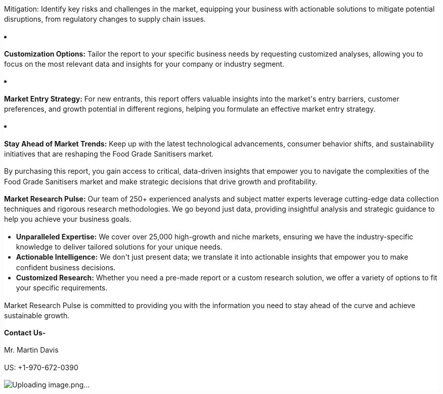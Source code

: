Mitigation:</strong> Identify key risks and challenges in the market, equipping your business with actionable solutions to mitigate potential disruptions, from regulatory changes to supply chain issues.</p></li><li><p><strong>Customization Options:</strong> Tailor the report to your specific business needs by requesting customized analyses, allowing you to focus on the most relevant data and insights for your company or industry segment.</p></li><li><p><strong>Market Entry Strategy:</strong> For new entrants, this report offers valuable insights into the market's entry barriers, customer preferences, and growth potential in different regions, helping you formulate an effective market entry strategy.</p></li><li><p><strong>Stay Ahead of Market Trends:</strong> Keep up with the latest technological advancements, consumer behavior shifts, and sustainability initiatives that are reshaping the Food Grade Sanitisers market.</p></li></ol><p>By purchasing this report, you gain access to critical, data-driven insights that empower you to navigate the complexities of the Food Grade Sanitisers market and make strategic decisions that drive growth and profitability.</p><p><strong>Market Research Pulse:</strong>&nbsp;Our team of 250+ experienced analysts and subject matter experts leverage cutting-edge data collection techniques and rigorous research methodologies. We go beyond just data, providing insightful analysis and strategic guidance to help you achieve your business goals.</p><ul><li><strong>Unparalleled Expertise:</strong>&nbsp;We cover over 25,000 high-growth and niche markets, ensuring we have the industry-specific knowledge to deliver tailored solutions for your unique needs.</li><li><strong>Actionable Intelligence:</strong>&nbsp;We don't just present data; we translate it into actionable insights that empower you to make confident business decisions.</li><li><strong>Customized Research:</strong>&nbsp;Whether you need a pre-made report or a custom research solution, we offer a variety of options to fit your specific requirements.</li></ul><p>Market Research Pulse is committed to providing you with the information you need to stay ahead of the curve and achieve sustainable growth.</p><p><strong>Contact Us-</strong></p><p>Mr. Martin Davis</p><p>US: +1-970-672-0390</p>
![Uploading image.png…]()
